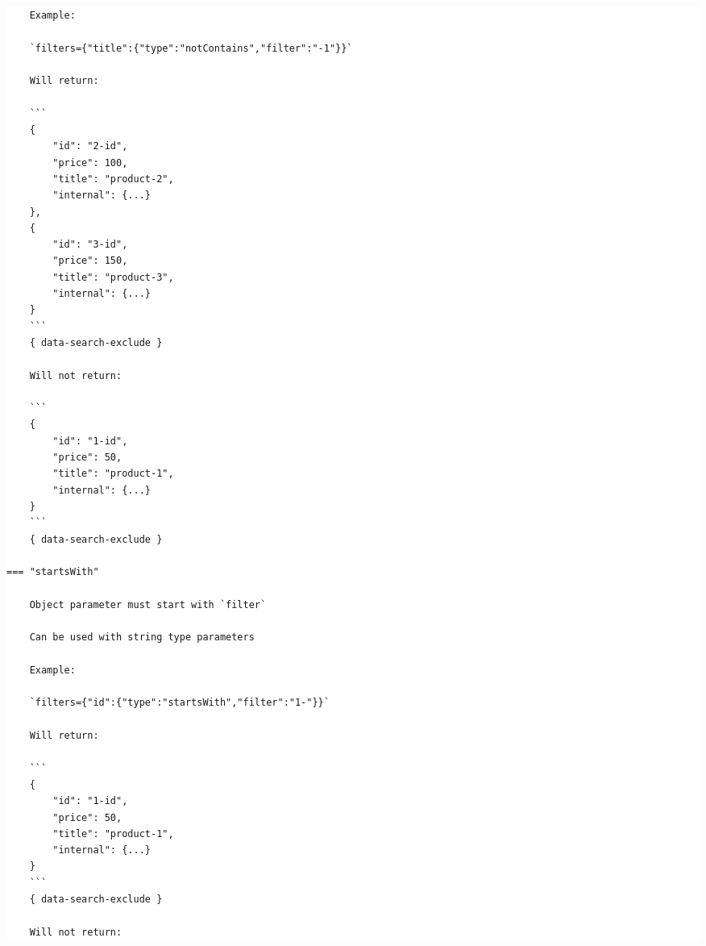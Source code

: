         Example:
        
        `filters={"title":{"type":"notContains","filter":"-1"}}`

        Will return:

        ```
        {
            "id": "2-id",
            "price": 100,
            "title": "product-2",
            "internal": {...}
        },
        {
            "id": "3-id",
            "price": 150,
            "title": "product-3",
            "internal": {...}
        }
        ```
        { data-search-exclude }

        Will not return:

        ```
        {
            "id": "1-id",
            "price": 50,
            "title": "product-1",
            "internal": {...}
        }
        ```
        { data-search-exclude }
    
    === "startsWith"
    
        Object parameter must start with `filter`

        Can be used with string type parameters

        Example:
        
        `filters={"id":{"type":"startsWith","filter":"1-"}}`

        Will return:

        ```
        {
            "id": "1-id",
            "price": 50,
            "title": "product-1",
            "internal": {...}
        }
        ```
        { data-search-exclude }

        Will not return:
